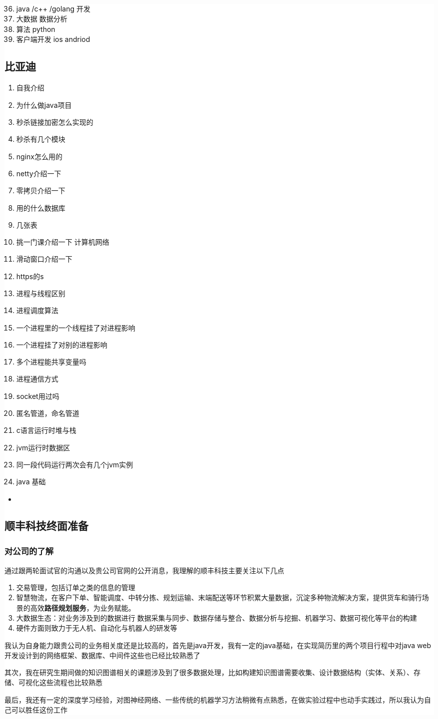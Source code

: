36. java /c++ /golang 开发
37. 大数据 数据分析
38. 算法 python 
39. 客户端开发 ios andriod



## 比亚迪

1. 自我介绍
2. 为什么做java项目
3. 秒杀链接加密怎么实现的
4. 秒杀有几个模块
5. nginx怎么用的
6. netty介绍一下
7. 零拷贝介绍一下
8. 用的什么数据库
9. 几张表
10. 挑一门课介绍一下 计算机网络
11. 滑动窗口介绍一下
12. https的s
13. 进程与线程区别
14. 进程调度算法
15. 一个进程里的一个线程挂了对进程影响
16. 一个进程挂了对别的进程影响
17. 多个进程能共享变量吗
18. 进程通信方式
19. socket用过吗
20. 匿名管道，命名管道
21. c语言运行时堆与栈
22. jvm运行时数据区
23. 同一段代码运行两次会有几个jvm实例



1. java 基础

* 

## 顺丰科技终面准备

### 对公司的了解

通过跟两轮面试官的沟通以及贵公司官网的公开消息，我理解的顺丰科技主要关注以下几点

1. 交易管理，包括订单之类的信息的管理
2. 智慧物流，在客户下单、智能调度、中转分拣、规划运输、末端配送等环节积累大量数据，沉淀多种物流解决方案，提供货车和骑行场景的高效**路径规划服务**，为业务赋能。
3. 大数据生态：对业务涉及到的数据进行 数据采集与同步、数据存储与整合、数据分析与挖掘、机器学习、数据可视化等平台的构建
4. 硬件方面则致力于无人机、自动化与机器人的研发等

我认为自身能力跟贵公司的业务相关度还是比较高的，首先是java开发，我有一定的java基础，在实现简历里的两个项目行程中对java web开发设计到的网络框架、数据库、中间件这些也已经比较熟悉了

其次，我在研究生期间做的知识图谱相关的课题涉及到了很多数据处理，比如构建知识图谱需要收集、设计数据结构（实体、关系）、存储、可视化这些流程也比较熟悉

最后，我还有一定的深度学习经验，对图神经网络、一些传统的机器学习方法稍微有点熟悉，在做实验过程中也动手实践过，所以我认为自己可以胜任这份工作
